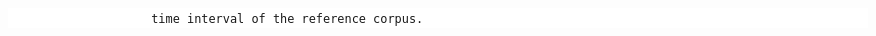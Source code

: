                         time interval of the reference corpus.
[^23]: http://purl.org/dc/terms/issued
[^24]: https://github.com/protegeproject/swrlapi/wiki/ExtensionsBuiltInLibrary
[^25]: See Saussure’s letter to Gaston
                            Paris (30 December 1891). On the date of this manuscript, see Gambarara
                                (2009).
[^26]: For the time being, LexO supports the uploading of diachronic
                            resources, which are built according to the N-ary model, and offers a
                                Question Answering system, implemented
                            as a user-friendly interface composed of several controlled natural
                            language templates. Each template makes it possible to formulate a query
                            in controlled natural language thanks to dropdown menus. For further
                            extensions of the tool LexO, see Section 7.
[^27]: Signe
                                sense-1 refers to any material entity to which we
                            associate a sense. This meaning is not taken into account here, as not
                            relevant for the purposes of this discussion.
[^28]: The
                        most recent stable version of LexO is available at https://github.com/andreabellandi/LexO-lite.

[^1]: The term terminology is here to be
[^2]: Clavius on the Web, Per un'edizione digitale
[^3]: https://www.w3.org/RDF/
[^4]: According
[^5]: https://en.wikipedia.org/wiki/Hypertext_Transfer_Protocol
[^6]: https://lemon-model.net/ and https://www.w3.org/2016/05/ontolex/ for details, see McCrae et al. (2017)
[^7]: Please refer to https://www.w3.org/2016/05/ontolex/#core
[^8]: https://www.w3.org/TR/swbp-n-aryRelations/
[^9]: http://www.w3.org/TR/owl-time/
[^10]: https://www.w3.org/Submission/SWRL/
[^11]: Rules
[^12]: For a complete built-ins list, please refer to Section 8 in
[^13]: https://www.w3.org/TR/swbp-n-aryRelations/
[^14]: The
[^15]: http://purl.org/dc/dcmitype/Event
[^16]: https://www.w3.org/TR/owl-time/#time:ProperInterval
[^17]: http://purl.org/dc/terms/date
[^18]: Please refer to https://www.lexinfo.net/
[^19]: In this paper, we
[^20]: http://purl.org/dc/dcmitype/Text
[^21]: http://lawd.info/ontology/hasAttestation
[^22]: It is important to underline that every relation